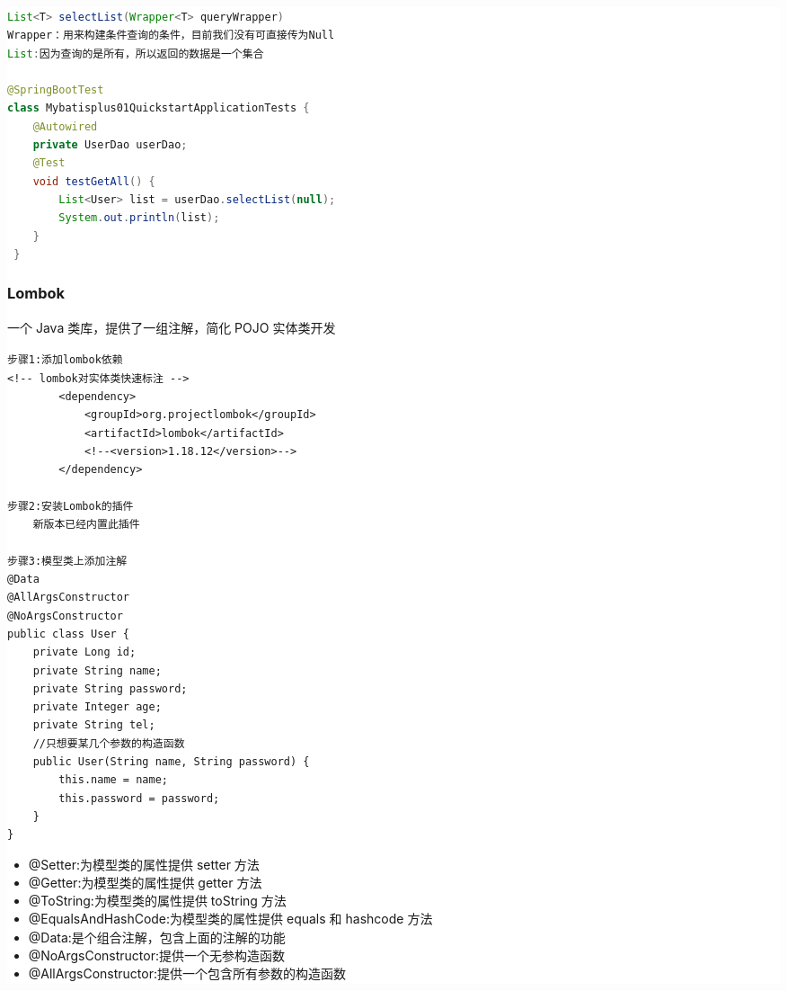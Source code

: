 ```java
List<T> selectList(Wrapper<T> queryWrapper)
Wrapper：用来构建条件查询的条件，目前我们没有可直接传为Null
List:因为查询的是所有，所以返回的数据是一个集合

@SpringBootTest
class Mybatisplus01QuickstartApplicationTests {
    @Autowired
    private UserDao userDao;
	@Test
    void testGetAll() {
        List<User> list = userDao.selectList(null);
        System.out.println(list);
    }
 }
```

### Lombok

一个 Java 类库，提供了一组注解，简化 POJO 实体类开发

```
步骤1:添加lombok依赖
<!-- lombok对实体类快速标注 -->
        <dependency>
            <groupId>org.projectlombok</groupId>
            <artifactId>lombok</artifactId>
            <!--<version>1.18.12</version>-->
        </dependency>

步骤2:安装Lombok的插件
	新版本已经内置此插件

步骤3:模型类上添加注解
@Data
@AllArgsConstructor
@NoArgsConstructor
public class User {
    private Long id;
    private String name;
    private String password;
    private Integer age;
    private String tel;
    //只想要某几个参数的构造函数
    public User(String name, String password) {
        this.name = name;
        this.password = password;
    }
}

```

- @Setter:为模型类的属性提供 setter 方法
- @Getter:为模型类的属性提供 getter 方法
- @ToString:为模型类的属性提供 toString 方法
- @EqualsAndHashCode:为模型类的属性提供 equals 和 hashcode 方法
- @Data:是个组合注解，包含上面的注解的功能
- @NoArgsConstructor:提供一个无参构造函数
- @AllArgsConstructor:提供一个包含所有参数的构造函数
